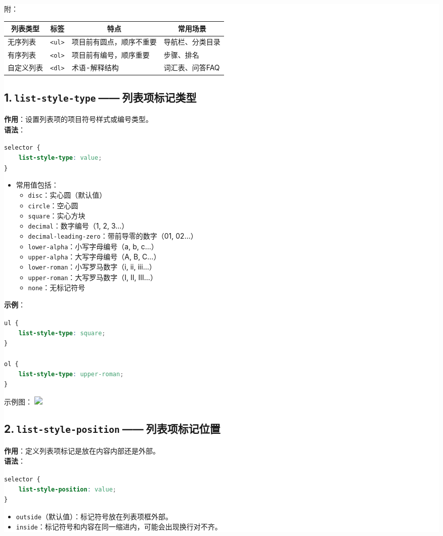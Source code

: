 附：

|列表类型|标签|特点|常用场景|
|---|---|---|---|
|无序列表|`<ul>`|项目前有圆点，顺序不重要|导航栏、分类目录|
|有序列表|`<ol>`|项目前有编号，顺序重要|步骤、排名|
|自定义列表|`<dl>`|术语-解释结构|词汇表、问答FAQ|

## 1. `list-style-type` —— 列表项标记类型

**作用**：设置列表项的项目符号样式或编号类型。  
**语法**：
```css
selector {
    list-style-type: value;
}
```
- 常用值包括：
    - `disc`：实心圆（默认值）
    - `circle`：空心圆
    - `square`：实心方块
    - `decimal`：数字编号（1, 2, 3…）
    - `decimal-leading-zero`：带前导零的数字（01, 02…）
    - `lower-alpha`：小写字母编号（a, b, c…）
    - `upper-alpha`：大写字母编号（A, B, C…）
    - `lower-roman`：小写罗马数字（i, ii, iii…）
    - `upper-roman`：大写罗马数字（I, II, III…）
    - `none`：无标记符号

**示例**：
```css
ul {
    list-style-type: square;
}

ol {
    list-style-type: upper-roman;
}
```
示例图：
<img src="file-20250506223351373.png" style="width: 300px; height: auto;">



## 2. `list-style-position` —— 列表项标记位置

**作用**：定义列表项标记是放在内容内部还是外部。  
**语法**：

```css
selector {
    list-style-position: value;
}
```
- `outside`（默认值）：标记符号放在列表项框外部。
- `inside`：标记符号和内容在同一缩进内，可能会出现换行对不齐。
